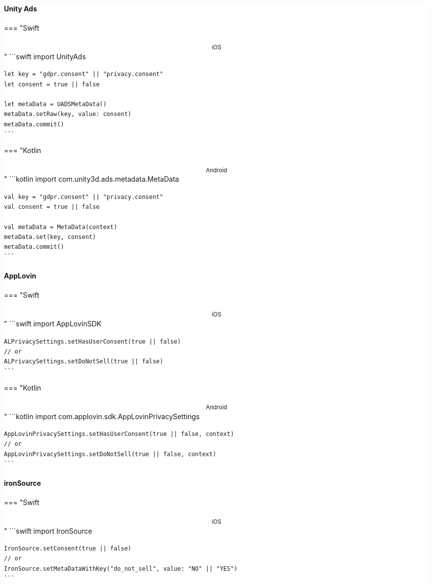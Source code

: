 #### Unity Ads

=== "Swift<center><sub>iOS</sub></center>"
    ```swift
    import UnityAds
    
    let key = "gdpr.consent" || "privacy.consent"
    let consent = true || false
    
    let metaData = UADSMetaData()
    metaData.setRaw(key, value: consent)
    metaData.commit()
    ```

=== "Kotlin<center><sub>Android</sub></center>"
    ```kotlin
    import com.unity3d.ads.metadata.MetaData
    
    val key = "gdpr.consent" || "privacy.consent"
    val consent = true || false
    
    val metaData = MetaData(context)
    metaData.set(key, consent)
    metaData.commit()
    ```

#### AppLovin

=== "Swift<center><sub>iOS</sub></center>"
    ```swift
    import AppLovinSDK
    
    ALPrivacySettings.setHasUserConsent(true || false)
    // or
    ALPrivacySettings.setDoNotSell(true || false)
    ```

=== "Kotlin<center><sub>Android</sub></center>"
    ```kotlin
    import com.applovin.sdk.AppLovinPrivacySettings
    
    AppLovinPrivacySettings.setHasUserConsent(true || false, context)
    // or
    AppLovinPrivacySettings.setDoNotSell(true || false, context)
    ```

#### ironSource

=== "Swift<center><sub>iOS</sub></center>"
    ```swift
    import IronSource
    
    IronSource.setConsent(true || false)
    // or
    IronSource.setMetaDataWithKey("do_not_sell", value: "NO" || "YES")
    ```

